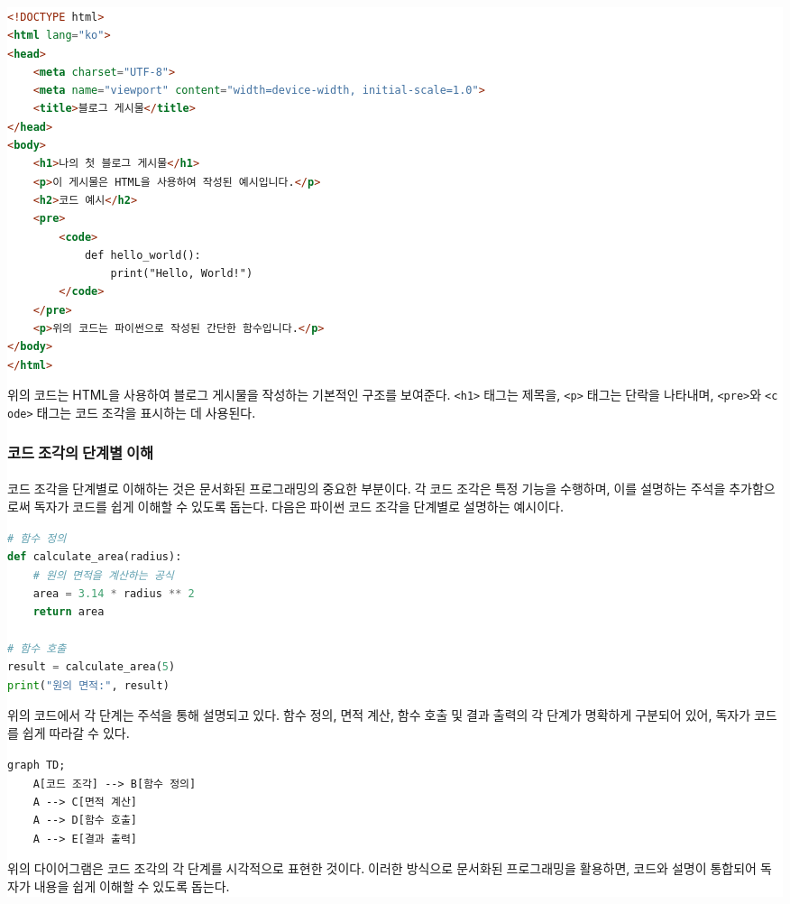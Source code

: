 ```html
<!DOCTYPE html>
<html lang="ko">
<head>
    <meta charset="UTF-8">
    <meta name="viewport" content="width=device-width, initial-scale=1.0">
    <title>블로그 게시물</title>
</head>
<body>
    <h1>나의 첫 블로그 게시물</h1>
    <p>이 게시물은 HTML을 사용하여 작성된 예시입니다.</p>
    <h2>코드 예시</h2>
    <pre>
        <code>
            def hello_world():
                print("Hello, World!")
        </code>
    </pre>
    <p>위의 코드는 파이썬으로 작성된 간단한 함수입니다.</p>
</body>
</html>
```

위의 코드는 HTML을 사용하여 블로그 게시물을 작성하는 기본적인 구조를 보여준다. `<h1>` 태그는 제목을, `<p>` 태그는 단락을 나타내며, `<pre>`와 `<code>` 태그는 코드 조각을 표시하는 데 사용된다.

### 코드 조각의 단계별 이해

코드 조각을 단계별로 이해하는 것은 문서화된 프로그래밍의 중요한 부분이다. 각 코드 조각은 특정 기능을 수행하며, 이를 설명하는 주석을 추가함으로써 독자가 코드를 쉽게 이해할 수 있도록 돕는다. 다음은 파이썬 코드 조각을 단계별로 설명하는 예시이다.

```python
# 함수 정의
def calculate_area(radius):
    # 원의 면적을 계산하는 공식
    area = 3.14 * radius ** 2
    return area

# 함수 호출
result = calculate_area(5)
print("원의 면적:", result)
```

위의 코드에서 각 단계는 주석을 통해 설명되고 있다. 함수 정의, 면적 계산, 함수 호출 및 결과 출력의 각 단계가 명확하게 구분되어 있어, 독자가 코드를 쉽게 따라갈 수 있다.

```mermaid
graph TD;
    A[코드 조각] --> B[함수 정의]
    A --> C[면적 계산]
    A --> D[함수 호출]
    A --> E[결과 출력]
```

위의 다이어그램은 코드 조각의 각 단계를 시각적으로 표현한 것이다. 이러한 방식으로 문서화된 프로그래밍을 활용하면, 코드와 설명이 통합되어 독자가 내용을 쉽게 이해할 수 있도록 돕는다.
